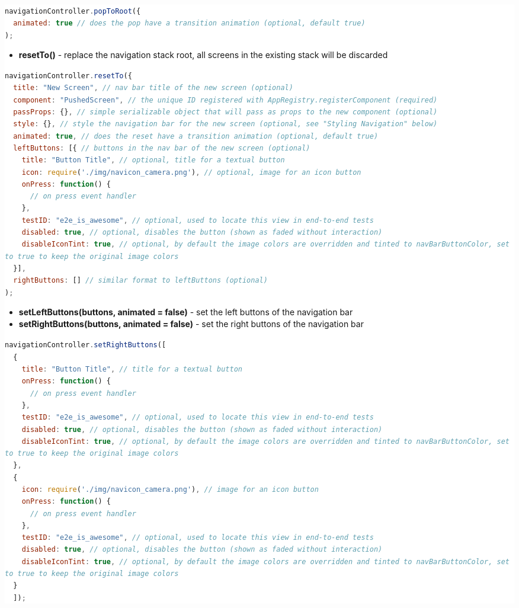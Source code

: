 ```js
navigationController.popToRoot({
  animated: true // does the pop have a transition animation (optional, default true)
);
```

* **resetTo()** - replace the navigation stack root, all screens in the existing stack will be discarded

```js
navigationController.resetTo({
  title: "New Screen", // nav bar title of the new screen (optional)
  component: "PushedScreen", // the unique ID registered with AppRegistry.registerComponent (required)
  passProps: {}, // simple serializable object that will pass as props to the new component (optional)
  style: {}, // style the navigation bar for the new screen (optional, see "Styling Navigation" below)
  animated: true, // does the reset have a transition animation (optional, default true)
  leftButtons: [{ // buttons in the nav bar of the new screen (optional)
    title: "Button Title", // optional, title for a textual button
    icon: require('./img/navicon_camera.png'), // optional, image for an icon button
    onPress: function() {
      // on press event handler
    },
    testID: "e2e_is_awesome", // optional, used to locate this view in end-to-end tests
    disabled: true, // optional, disables the button (shown as faded without interaction)
    disableIconTint: true, // optional, by default the image colors are overridden and tinted to navBarButtonColor, set to true to keep the original image colors
  }],
  rightButtons: [] // similar format to leftButtons (optional)
);
```

 * **setLeftButtons(buttons, animated = false)** - set the left buttons of the navigation bar
 * **setRightButtons(buttons, animated = false)** - set the right buttons of the navigation bar

```js
navigationController.setRightButtons([
  {
    title: "Button Title", // title for a textual button
    onPress: function() {
      // on press event handler
    },
    testID: "e2e_is_awesome", // optional, used to locate this view in end-to-end tests
    disabled: true, // optional, disables the button (shown as faded without interaction)
    disableIconTint: true, // optional, by default the image colors are overridden and tinted to navBarButtonColor, set to true to keep the original image colors
  },
  {
    icon: require('./img/navicon_camera.png'), // image for an icon button
    onPress: function() {
      // on press event handler
    },
    testID: "e2e_is_awesome", // optional, used to locate this view in end-to-end tests
    disabled: true, // optional, disables the button (shown as faded without interaction)
    disableIconTint: true, // optional, by default the image colors are overridden and tinted to navBarButtonColor, set to true to keep the original image colors
  }
  ]);
```
